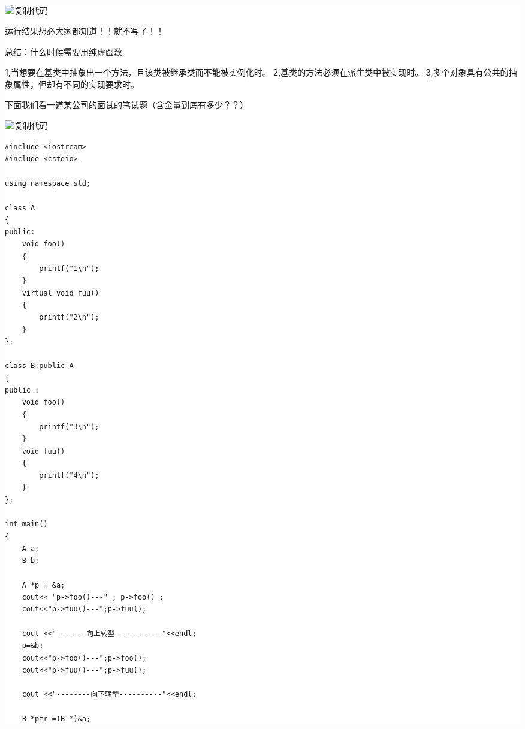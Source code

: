 ```
```

![复制代码](http://common.cnblogs.com/images/copycode.gif)

运行结果想必大家都知道！！就不写了！！

总结：什么时候需要用纯虚函数

1,当想要在基类中抽象出一个方法，且该类被继承类而不能被实例化时。
2,基类的方法必须在派生类中被实现时。
3,多个对象具有公共的抽象属性，但却有不同的实现要求时。

下面我们看一道某公司的面试的笔试题（含金量到底有多少？？）

![复制代码](http://common.cnblogs.com/images/copycode.gif)

```
#include <iostream>
#include <cstdio>

using namespace std;

class A
{
public:
    void foo()
    {
        printf("1\n");
    }
    virtual void fuu()
    {
        printf("2\n");
    }
};

class B:public A
{
public :
    void foo()
    {
        printf("3\n");
    }
    void fuu()
    {
        printf("4\n");
    }
};

int main()
{
    A a;
    B b;

    A *p = &a;
    cout<< "p->foo()---" ; p->foo() ;
    cout<<"p->fuu()---";p->fuu();

    cout <<"-------向上转型-----------"<<endl;
    p=&b;
    cout<<"p->foo()---";p->foo();
    cout<<"p->fuu()---";p->fuu();

    cout <<"--------向下转型----------"<<endl;

    B *ptr =(B *)&a;
```